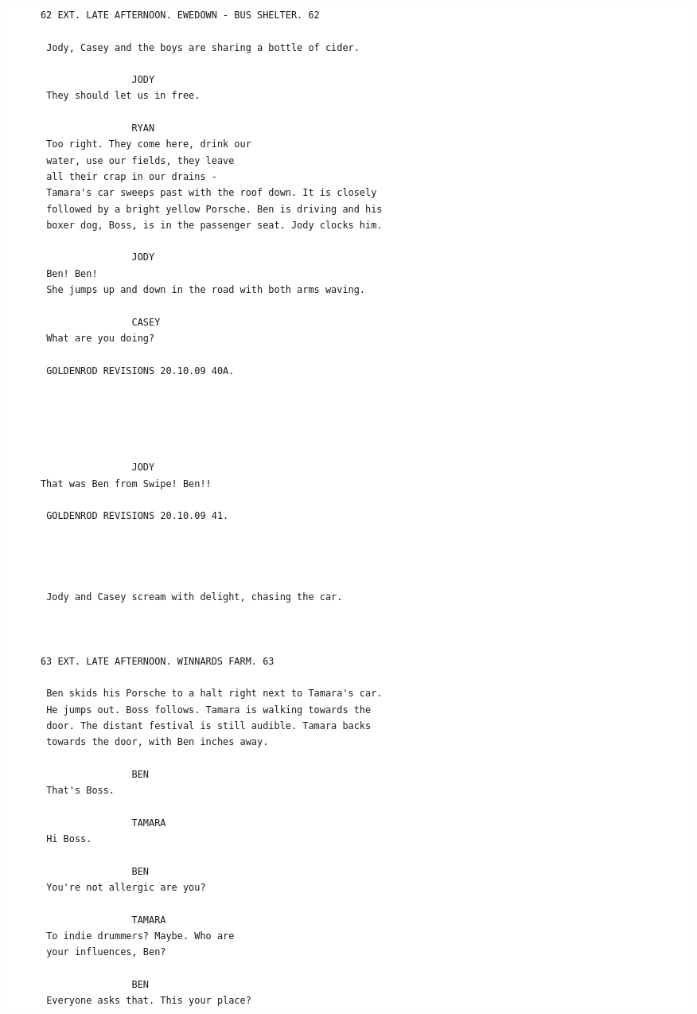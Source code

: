                          

          62 EXT. LATE AFTERNOON. EWEDOWN - BUS SHELTER. 62

           Jody, Casey and the boys are sharing a bottle of cider.

                          JODY
           They should let us in free.

                          RYAN
           Too right. They come here, drink our
           water, use our fields, they leave
           all their crap in our drains -
           Tamara's car sweeps past with the roof down. It is closely
           followed by a bright yellow Porsche. Ben is driving and his
           boxer dog, Boss, is in the passenger seat. Jody clocks him.

                          JODY
           Ben! Ben!
           She jumps up and down in the road with both arms waving.

                          CASEY
           What are you doing?

           GOLDENROD REVISIONS 20.10.09 40A.

                         

                         

                          JODY
          That was Ben from Swipe! Ben!!

           GOLDENROD REVISIONS 20.10.09 41.

                         

                         
           Jody and Casey scream with delight, chasing the car.

                         

          63 EXT. LATE AFTERNOON. WINNARDS FARM. 63

           Ben skids his Porsche to a halt right next to Tamara's car.
           He jumps out. Boss follows. Tamara is walking towards the
           door. The distant festival is still audible. Tamara backs
           towards the door, with Ben inches away.

                          BEN
           That's Boss.

                          TAMARA
           Hi Boss.

                          BEN
           You're not allergic are you?

                          TAMARA
           To indie drummers? Maybe. Who are
           your influences, Ben?

                          BEN
           Everyone asks that. This your place?
